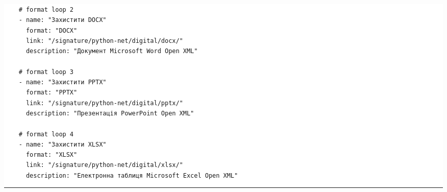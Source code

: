         # format loop 2
        - name: "Захистити DOCX"
          format: "DOCX"
          link: "/signature/python-net/digital/docx/"
          description: "Документ Microsoft Word Open XML"
          
        # format loop 3
        - name: "Захистити PPTX"
          format: "PPTX"
          link: "/signature/python-net/digital/pptx/"
          description: "Презентація PowerPoint Open XML"
          
        # format loop 4
        - name: "Захистити XLSX"
          format: "XLSX"
          link: "/signature/python-net/digital/xlsx/"
          description: "Електронна таблиця Microsoft Excel Open XML"


          

---
